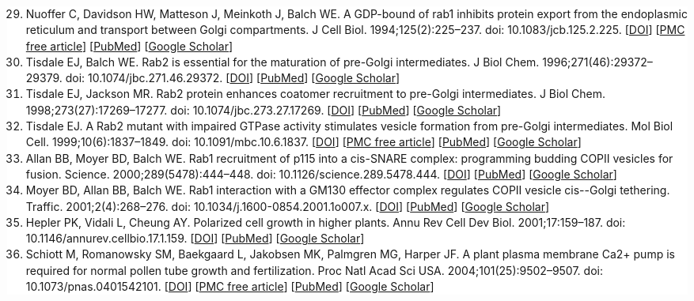 29.  Nuoffer C, Davidson HW, Matteson J, Meinkoth J, Balch WE. A GDP-bound of rab1 inhibits protein export from the endoplasmic reticulum and transport between Golgi compartments. J Cell Biol. 1994;125(2):225–237. doi: 10.1083/jcb.125.2.225. \[[DOI](https://doi.org/10.1083/jcb.125.2.225)\] \[[PMC free article](https://www.ncbi.nlm.nih.gov/articles/PMC2120023/)\] \[[PubMed](https://pubmed.ncbi.nlm.nih.gov/8163542/)\] \[[Google Scholar](https://scholar.google.com/scholar_lookup?journal=J%20Cell%20Biol&title=A%20GDP-bound%20of%20rab1%20inhibits%20protein%20export%20from%20the%20endoplasmic%20reticulum%20and%20transport%20between%20Golgi%20compartments&author=C%20Nuoffer&author=HW%20Davidson&author=J%20Matteson&author=J%20Meinkoth&author=WE%20Balch&volume=125&issue=2&publication_year=1994&pages=225-237&pmid=8163542&doi=10.1083/jcb.125.2.225&)\]
30.  Tisdale EJ, Balch WE. Rab2 is essential for the maturation of pre-Golgi intermediates. J Biol Chem. 1996;271(46):29372–29379. doi: 10.1074/jbc.271.46.29372. \[[DOI](https://doi.org/10.1074/jbc.271.46.29372)\] \[[PubMed](https://pubmed.ncbi.nlm.nih.gov/8910601/)\] \[[Google Scholar](https://scholar.google.com/scholar_lookup?journal=J%20Biol%20Chem&title=Rab2%20is%20essential%20for%20the%20maturation%20of%20pre-Golgi%20intermediates&author=EJ%20Tisdale&author=WE%20Balch&volume=271&issue=46&publication_year=1996&pages=29372-29379&pmid=8910601&doi=10.1074/jbc.271.46.29372&)\]
31.  Tisdale EJ, Jackson MR. Rab2 protein enhances coatomer recruitment to pre-Golgi intermediates. J Biol Chem. 1998;273(27):17269–17277. doi: 10.1074/jbc.273.27.17269. \[[DOI](https://doi.org/10.1074/jbc.273.27.17269)\] \[[PubMed](https://pubmed.ncbi.nlm.nih.gov/9642298/)\] \[[Google Scholar](https://scholar.google.com/scholar_lookup?journal=J%20Biol%20Chem&title=Rab2%20protein%20enhances%20coatomer%20recruitment%20to%20pre-Golgi%20intermediates&author=EJ%20Tisdale&author=MR%20Jackson&volume=273&issue=27&publication_year=1998&pages=17269-17277&pmid=9642298&doi=10.1074/jbc.273.27.17269&)\]
32.  Tisdale EJ. A Rab2 mutant with impaired GTPase activity stimulates vesicle formation from pre-Golgi intermediates. Mol Biol Cell. 1999;10(6):1837–1849. doi: 10.1091/mbc.10.6.1837. \[[DOI](https://doi.org/10.1091/mbc.10.6.1837)\] \[[PMC free article](https://www.ncbi.nlm.nih.gov/articles/PMC25379/)\] \[[PubMed](https://pubmed.ncbi.nlm.nih.gov/10359600/)\] \[[Google Scholar](https://scholar.google.com/scholar_lookup?journal=Mol%20Biol%20Cell&title=A%20Rab2%20mutant%20with%20impaired%20GTPase%20activity%20stimulates%20vesicle%20formation%20from%20pre-Golgi%20intermediates&author=EJ%20Tisdale&volume=10&issue=6&publication_year=1999&pages=1837-1849&pmid=10359600&doi=10.1091/mbc.10.6.1837&)\]
33.  Allan BB, Moyer BD, Balch WE. Rab1 recruitment of p115 into a cis-SNARE complex: programming budding COPII vesicles for fusion. Science. 2000;289(5478):444–448. doi: 10.1126/science.289.5478.444. \[[DOI](https://doi.org/10.1126/science.289.5478.444)\] \[[PubMed](https://pubmed.ncbi.nlm.nih.gov/10903204/)\] \[[Google Scholar](https://scholar.google.com/scholar_lookup?journal=Science&title=Rab1%20recruitment%20of%20p115%20into%20a%20cis-SNARE%20complex:%20programming%20budding%20COPII%20vesicles%20for%20fusion&author=BB%20Allan&author=BD%20Moyer&author=WE%20Balch&volume=289&issue=5478&publication_year=2000&pages=444-448&pmid=10903204&doi=10.1126/science.289.5478.444&)\]
34.  Moyer BD, Allan BB, Balch WE. Rab1 interaction with a GM130 effector complex regulates COPII vesicle cis--Golgi tethering. Traffic. 2001;2(4):268–276. doi: 10.1034/j.1600-0854.2001.1o007.x. \[[DOI](https://doi.org/10.1034/j.1600-0854.2001.1o007.x)\] \[[PubMed](https://pubmed.ncbi.nlm.nih.gov/11285137/)\] \[[Google Scholar](https://scholar.google.com/scholar_lookup?journal=Traffic&title=Rab1%20interaction%20with%20a%20GM130%20effector%20complex%20regulates%20COPII%20vesicle%20cis--Golgi%20tethering&author=BD%20Moyer&author=BB%20Allan&author=WE%20Balch&volume=2&issue=4&publication_year=2001&pages=268-276&pmid=11285137&doi=10.1034/j.1600-0854.2001.1o007.x&)\]
35.  Hepler PK, Vidali L, Cheung AY. Polarized cell growth in higher plants. Annu Rev Cell Dev Biol. 2001;17:159–187. doi: 10.1146/annurev.cellbio.17.1.159. \[[DOI](https://doi.org/10.1146/annurev.cellbio.17.1.159)\] \[[PubMed](https://pubmed.ncbi.nlm.nih.gov/11687487/)\] \[[Google Scholar](https://scholar.google.com/scholar_lookup?journal=Annu%20Rev%20Cell%20Dev%20Biol&title=Polarized%20cell%20growth%20in%20higher%20plants&author=PK%20Hepler&author=L%20Vidali&author=AY%20Cheung&volume=17&publication_year=2001&pages=159-187&pmid=11687487&doi=10.1146/annurev.cellbio.17.1.159&)\]
36.  Schiott M, Romanowsky SM, Baekgaard L, Jakobsen MK, Palmgren MG, Harper JF. A plant plasma membrane Ca2+ pump is required for normal pollen tube growth and fertilization. Proc Natl Acad Sci USA. 2004;101(25):9502–9507. doi: 10.1073/pnas.0401542101. \[[DOI](https://doi.org/10.1073/pnas.0401542101)\] \[[PMC free article](https://www.ncbi.nlm.nih.gov/articles/PMC439006/)\] \[[PubMed](https://pubmed.ncbi.nlm.nih.gov/15197266/)\] \[[Google Scholar](https://scholar.google.com/scholar_lookup?journal=Proc%20Natl%20Acad%20Sci%20USA&title=A%20plant%20plasma%20membrane%20Ca2+%20pump%20is%20required%20for%20normal%20pollen%20tube%20growth%20and%20fertilization&author=M%20Schiott&author=SM%20Romanowsky&author=L%20Baekgaard&author=MK%20Jakobsen&author=MG%20Palmgren&volume=101&issue=25&publication_year=2004&pages=9502-9507&pmid=15197266&doi=10.1073/pnas.0401542101&)\]